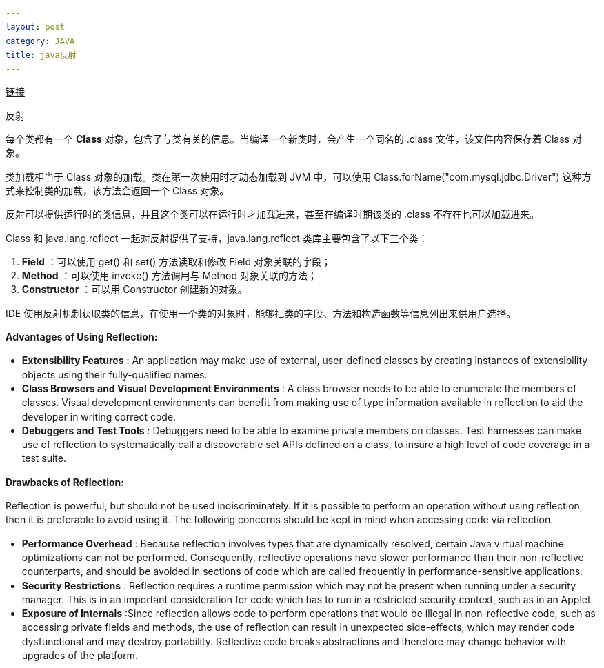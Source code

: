 ```yaml
---
layout: post
category: JAVA
title: java反射
---
```


[链接](http://blog.csdn.net/javazejian/article/details/70768369?utm_source=gold_browser_extension)

反射

每个类都有一个  **Class**  对象，包含了与类有关的信息。当编译一个新类时，会产生一个同名的 .class 文件，该文件内容保存着 Class 对象。

类加载相当于 Class 对象的加载。类在第一次使用时才动态加载到 JVM 中，可以使用 Class.forName("com.mysql.jdbc.Driver") 这种方式来控制类的加载，该方法会返回一个 Class 对象。

反射可以提供运行时的类信息，并且这个类可以在运行时才加载进来，甚至在编译时期该类的 .class 不存在也可以加载进来。

Class 和 java.lang.reflect 一起对反射提供了支持，java.lang.reflect 类库主要包含了以下三个类：

1.  **Field** ：可以使用 get() 和 set() 方法读取和修改 Field 对象关联的字段；
2.  **Method** ：可以使用 invoke() 方法调用与 Method 对象关联的方法；
3.  **Constructor** ：可以用 Constructor 创建新的对象。

IDE 使用反射机制获取类的信息，在使用一个类的对象时，能够把类的字段、方法和构造函数等信息列出来供用户选择。

**Advantages of Using Reflection:** 

-  **Extensibility Features**  : An application may make use of external, user-defined classes by creating instances of extensibility objects using their fully-qualified names.
-  **Class Browsers and Visual Development Environments**  :  A class browser needs to be able to enumerate the members of classes. Visual development environments can benefit from making use of type information available in reflection to aid the developer in writing correct code.
-  **Debuggers and Test Tools**  : Debuggers need to be able to examine private members on classes. Test harnesses can make use of reflection to systematically call a discoverable set APIs defined on a class, to insure a high level of code coverage in a test suite.

**Drawbacks of Reflection:** 

Reflection is powerful, but should not be used indiscriminately. If it is possible to perform an operation without using reflection, then it is preferable to avoid using it. The following concerns should be kept in mind when accessing code via reflection.

-  **Performance Overhead**  : Because reflection involves types that are dynamically resolved, certain Java virtual machine optimizations can not be performed. Consequently, reflective operations have slower performance than their non-reflective counterparts, and should be avoided in sections of code which are called frequently in performance-sensitive applications.
-  **Security Restrictions**  : Reflection requires a runtime permission which may not be present when running under a security manager. This is in an important consideration for code which has to run in a restricted security context, such as in an Applet.
-  **Exposure of Internals**  :Since reflection allows code to perform operations that would be illegal in non-reflective code, such as accessing private fields and methods, the use of reflection can result in unexpected side-effects, which may render code dysfunctional and may destroy portability. Reflective code breaks abstractions and therefore may change behavior with upgrades of the platform.
